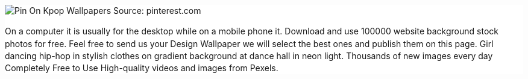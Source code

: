 ![Pin On Kpop Wallpapers](https://i.pinimg.com/originals/c1/d4/62/c1d462aaf9b602220a2bec0a6fe75635.png "Pin On Kpop Wallpapers")
Source: pinterest.com

On a computer it is usually for the desktop while on a mobile phone it. Download and use 100000 website background stock photos for free. Feel free to send us your Design Wallpaper we will select the best ones and publish them on this page. Girl dancing hip-hop in stylish clothes on gradient background at dance hall in neon light. Thousands of new images every day Completely Free to Use High-quality videos and images from Pexels.

